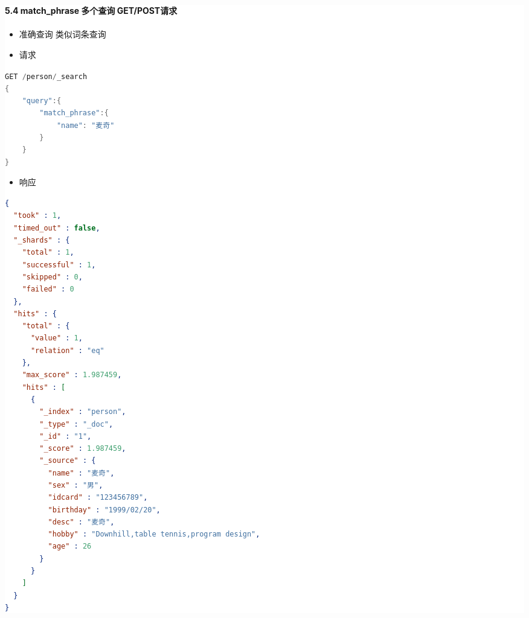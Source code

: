 ####  5.4 match_phrase 多个查询 GET/POST请求

- 准确查询 类似词条查询

- 请求
```java
GET /person/_search
{
	"query":{
		"match_phrase":{
			"name": "麦奇"
		}
	}
}
```

- 响应
```json
{
  "took" : 1,
  "timed_out" : false,
  "_shards" : {
    "total" : 1,
    "successful" : 1,
    "skipped" : 0,
    "failed" : 0
  },
  "hits" : {
    "total" : {
      "value" : 1,
      "relation" : "eq"
    },
    "max_score" : 1.987459,
    "hits" : [
      {
        "_index" : "person",
        "_type" : "_doc",
        "_id" : "1",
        "_score" : 1.987459,
        "_source" : {
          "name" : "麦奇",
          "sex" : "男",
          "idcard" : "123456789",
          "birthday" : "1999/02/20",
          "desc" : "麦奇",
          "hobby" : "Downhill,table tennis,program design",
          "age" : 26
        }
      }
    ]
  }
}
```
